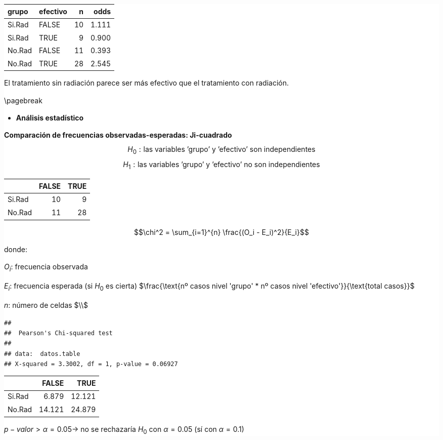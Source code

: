 
|grupo  |efectivo |  n|  odds|
|:------|:--------|--:|-----:|
|Si.Rad |FALSE    | 10| 1.111|
|Si.Rad |TRUE     |  9| 0.900|
|No.Rad |FALSE    | 11| 0.393|
|No.Rad |TRUE     | 28| 2.545|

El tratamiento sin radiación parece ser más efectivo que el tratamiento con radiación.

\pagebreak

+ **Análisis estadístico**

**Comparación de frecuencias observadas-esperadas: Ji-cuadrado**
$$H_0: \text{las variables 'grupo' y 'efectivo' son independientes}$$
$$H_1: \text{las variables 'grupo' y 'efectivo' no son independientes}$$


|       | FALSE| TRUE|
|:------|-----:|----:|
|Si.Rad |    10|    9|
|No.Rad |    11|   28|



$$\chi^2 = \sum_{i=1}^{n} \frac{(O_i - E_i)^2}{E_i}$$

donde:

$O_i$: frecuencia observada

$E_i$: frecuencia esperada (si $H_0$ es cierta) 
$\frac{\text{nº casos nivel 'grupo' * nº casos nivel 'efectivo'}}{\text{total casos}}$

$n$: número de celdas
$\\$


```
## 
## 	Pearson's Chi-squared test
## 
## data:  datos.table
## X-squared = 3.3002, df = 1, p-value = 0.06927
```



|       |  FALSE|   TRUE|
|:------|------:|------:|
|Si.Rad |  6.879| 12.121|
|No.Rad | 14.121| 24.879|

$p-valor > \alpha=0.05 \rightarrow$ no se rechazaría $H_0$ con $\alpha=0.05$ (sí con $\alpha=0.1$)

